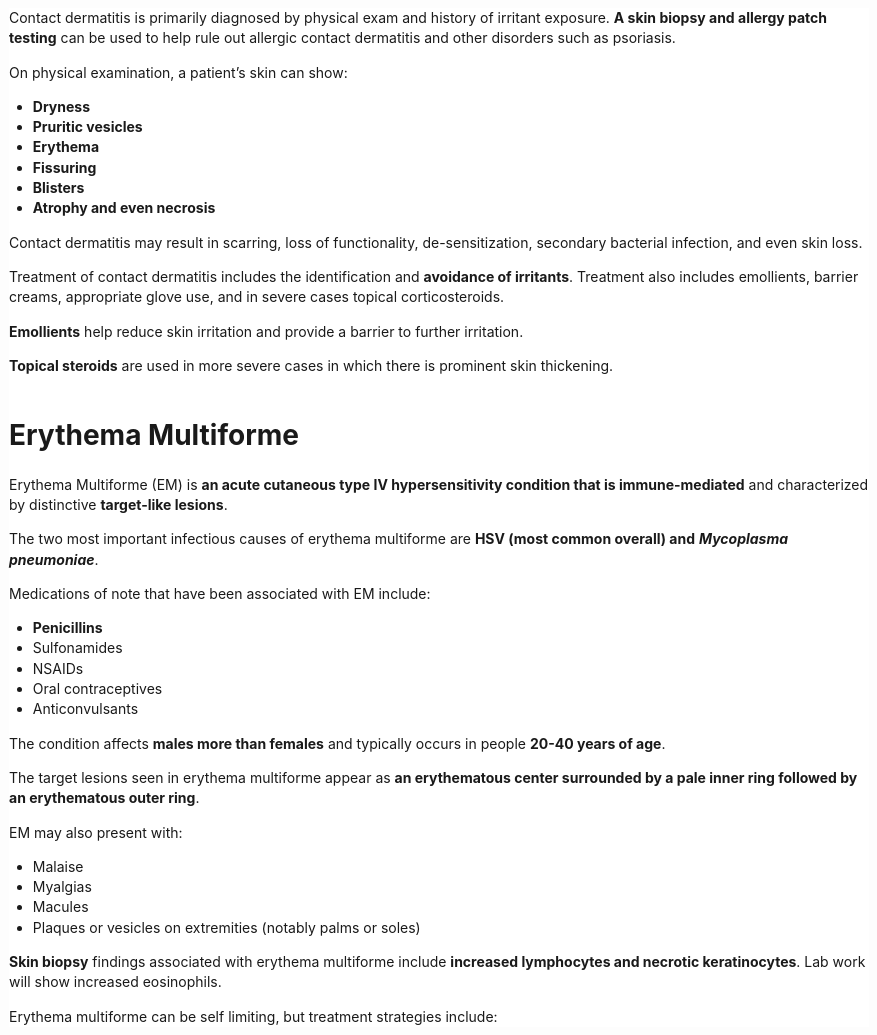 Contact dermatitis is primarily diagnosed by physical exam and history of irritant exposure. **A skin biopsy and allergy patch testing** can be used to help rule out allergic contact dermatitis and other disorders such as psoriasis.

On physical examination, a patient’s skin can show:

- **Dryness**
- **Pruritic vesicles**
- **Erythema**
- **Fissuring**
- **Blisters**
- **Atrophy and even necrosis**

Contact dermatitis may result in scarring, loss of functionality, de-sensitization, secondary bacterial infection, and even skin loss.

Treatment of contact dermatitis includes the identification and **avoidance of irritants**. Treatment also includes emollients, barrier creams, appropriate glove use, and in severe cases topical corticosteroids.

**Emollients** help reduce skin irritation and provide a barrier to further irritation.

**Topical steroids** are used in more severe cases in which there is prominent skin thickening.

# Erythema Multiforme

Erythema Multiforme (EM) is **an acute cutaneous type IV hypersensitivity condition that is immune-mediated** and characterized by distinctive **target-like lesions**.

The two most important infectious causes of erythema multiforme are **HSV (most common overall) and** _**Mycoplasma pneumoniae**_.

Medications of note that have been associated with EM include:

- **Penicillins**
- Sulfonamides
- NSAIDs
- Oral contraceptives
- Anticonvulsants

The condition affects **males more than females** and typically occurs in people **20-40 years of age**.

The target lesions seen in erythema multiforme appear as **an erythematous center surrounded by a pale inner ring followed by an erythematous outer ring**.

EM may also present with:

- Malaise
- Myalgias
- Macules
- Plaques or vesicles on extremities (notably palms or soles)

**Skin biopsy** findings associated with erythema multiforme include **increased lymphocytes and necrotic keratinocytes**. Lab work will show increased eosinophils.

Erythema multiforme can be self limiting, but treatment strategies include:
